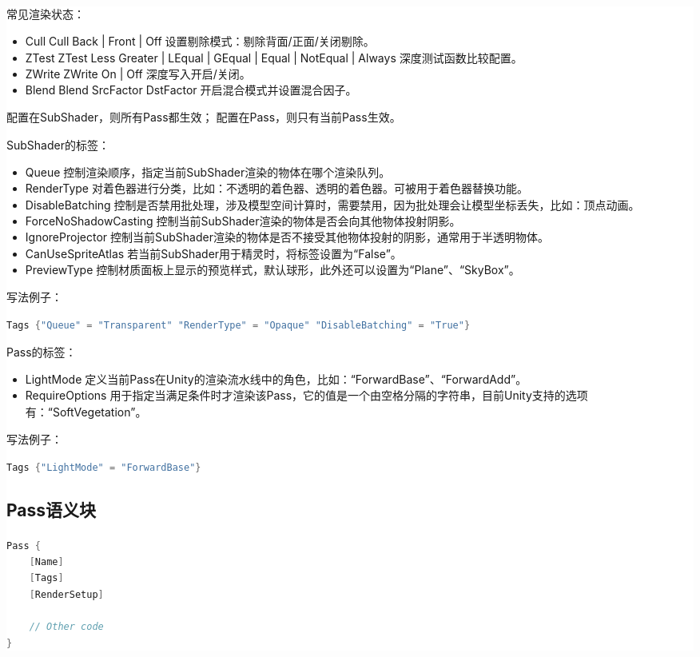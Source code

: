 常见渲染状态：
* Cull
Cull Back | Front | Off
设置剔除模式：剔除背面/正面/关闭剔除。
* ZTest
ZTest Less Greater | LEqual | GEqual | Equal | NotEqual | Always
深度测试函数比较配置。
* ZWrite
ZWrite On | Off
深度写入开启/关闭。
* Blend
Blend SrcFactor DstFactor
开启混合模式并设置混合因子。

配置在SubShader，则所有Pass都生效；
配置在Pass，则只有当前Pass生效。

SubShader的标签：
* Queue
控制渲染顺序，指定当前SubShader渲染的物体在哪个渲染队列。
* RenderType
对着色器进行分类，比如：不透明的着色器、透明的着色器。可被用于着色器替换功能。
* DisableBatching
控制是否禁用批处理，涉及模型空间计算时，需要禁用，因为批处理会让模型坐标丢失，比如：顶点动画。
* ForceNoShadowCasting
控制当前SubShader渲染的物体是否会向其他物体投射阴影。
* IgnoreProjector
控制当前SubShader渲染的物体是否不接受其他物体投射的阴影，通常用于半透明物体。
* CanUseSpriteAtlas
若当前SubShader用于精灵时，将标签设置为“False”。
* PreviewType
控制材质面板上显示的预览样式，默认球形，此外还可以设置为“Plane”、“SkyBox”。

写法例子：
```C
Tags {"Queue" = "Transparent" "RenderType" = "Opaque" "DisableBatching" = "True"}
```

Pass的标签：
* LightMode
定义当前Pass在Unity的渲染流水线中的角色，比如：“ForwardBase”、“ForwardAdd”。
* RequireOptions
用于指定当满足条件时才渲染该Pass，它的值是一个由空格分隔的字符串，目前Unity支持的选项有：“SoftVegetation”。

写法例子：
```C
Tags {"LightMode" = "ForwardBase"}
```

## Pass语义块

```C
Pass {
    [Name]
    [Tags]
    [RenderSetup]
    
    // Other code
}
```
